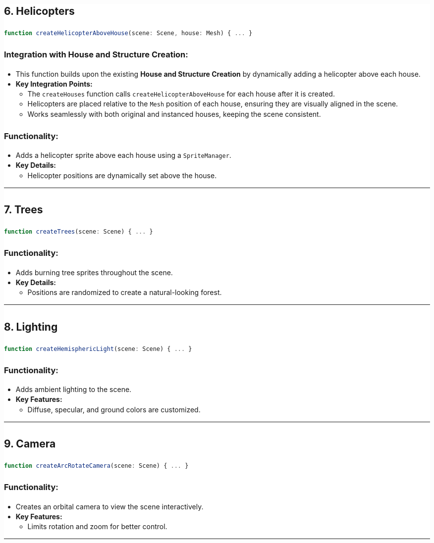 
## **6. Helicopters**
```javascript
function createHelicopterAboveHouse(scene: Scene, house: Mesh) { ... }
```
### **Integration with House and Structure Creation:**
- This function builds upon the existing **House and Structure Creation**  by dynamically adding a helicopter above each house.
- **Key Integration Points:**
  - The `createHouses` function calls `createHelicopterAboveHouse` for each house after it is created.
  - Helicopters are placed relative to the `Mesh` position of each house, ensuring they are visually aligned in the scene.
  - Works seamlessly with both original and instanced houses, keeping the scene consistent.

### **Functionality:**
- Adds a helicopter sprite above each house using a `SpriteManager`.
- **Key Details:**
  - Helicopter positions are dynamically set above the house.

---

## **7. Trees**
```javascript
function createTrees(scene: Scene) { ... }
```
### **Functionality:**
- Adds burning tree sprites throughout the scene.
- **Key Details:**
  - Positions are randomized to create a natural-looking forest.

---

## **8. Lighting**
```javascript
function createHemisphericLight(scene: Scene) { ... }
```
### **Functionality:**
- Adds ambient lighting to the scene.
- **Key Features:**
  - Diffuse, specular, and ground colors are customized.

---

## **9. Camera**
```javascript
function createArcRotateCamera(scene: Scene) { ... }
```
### **Functionality:**
- Creates an orbital camera to view the scene interactively.
- **Key Features:**
  - Limits rotation and zoom for better control.

---